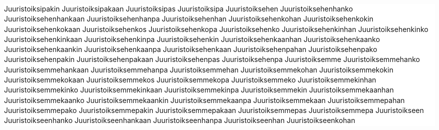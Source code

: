 Juuristoiksipakin
Juuristoiksipakaan
Juuristoiksipas
Juuristoiksipa
Juuristoiksehen
Juuristoiksehenhanko
Juuristoiksehenhankaan
Juuristoiksehenhanpa
Juuristoiksehenhan
Juuristoiksehenkohan
Juuristoiksehenkokin
Juuristoiksehenkokaan
Juuristoiksehenkos
Juuristoiksehenkopa
Juuristoiksehenko
Juuristoiksehenkinhan
Juuristoiksehenkinko
Juuristoiksehenkinkaan
Juuristoiksehenkinpa
Juuristoiksehenkin
Juuristoiksehenkaanhan
Juuristoiksehenkaanko
Juuristoiksehenkaankin
Juuristoiksehenkaanpa
Juuristoiksehenkaan
Juuristoiksehenpahan
Juuristoiksehenpako
Juuristoiksehenpakin
Juuristoiksehenpakaan
Juuristoiksehenpas
Juuristoiksehenpa
Juuristoiksemme
Juuristoiksemmehanko
Juuristoiksemmehankaan
Juuristoiksemmehanpa
Juuristoiksemmehan
Juuristoiksemmekohan
Juuristoiksemmekokin
Juuristoiksemmekokaan
Juuristoiksemmekos
Juuristoiksemmekopa
Juuristoiksemmeko
Juuristoiksemmekinhan
Juuristoiksemmekinko
Juuristoiksemmekinkaan
Juuristoiksemmekinpa
Juuristoiksemmekin
Juuristoiksemmekaanhan
Juuristoiksemmekaanko
Juuristoiksemmekaankin
Juuristoiksemmekaanpa
Juuristoiksemmekaan
Juuristoiksemmepahan
Juuristoiksemmepako
Juuristoiksemmepakin
Juuristoiksemmepakaan
Juuristoiksemmepas
Juuristoiksemmepa
Juuristoikseen
Juuristoikseenhanko
Juuristoikseenhankaan
Juuristoikseenhanpa
Juuristoikseenhan
Juuristoikseenkohan